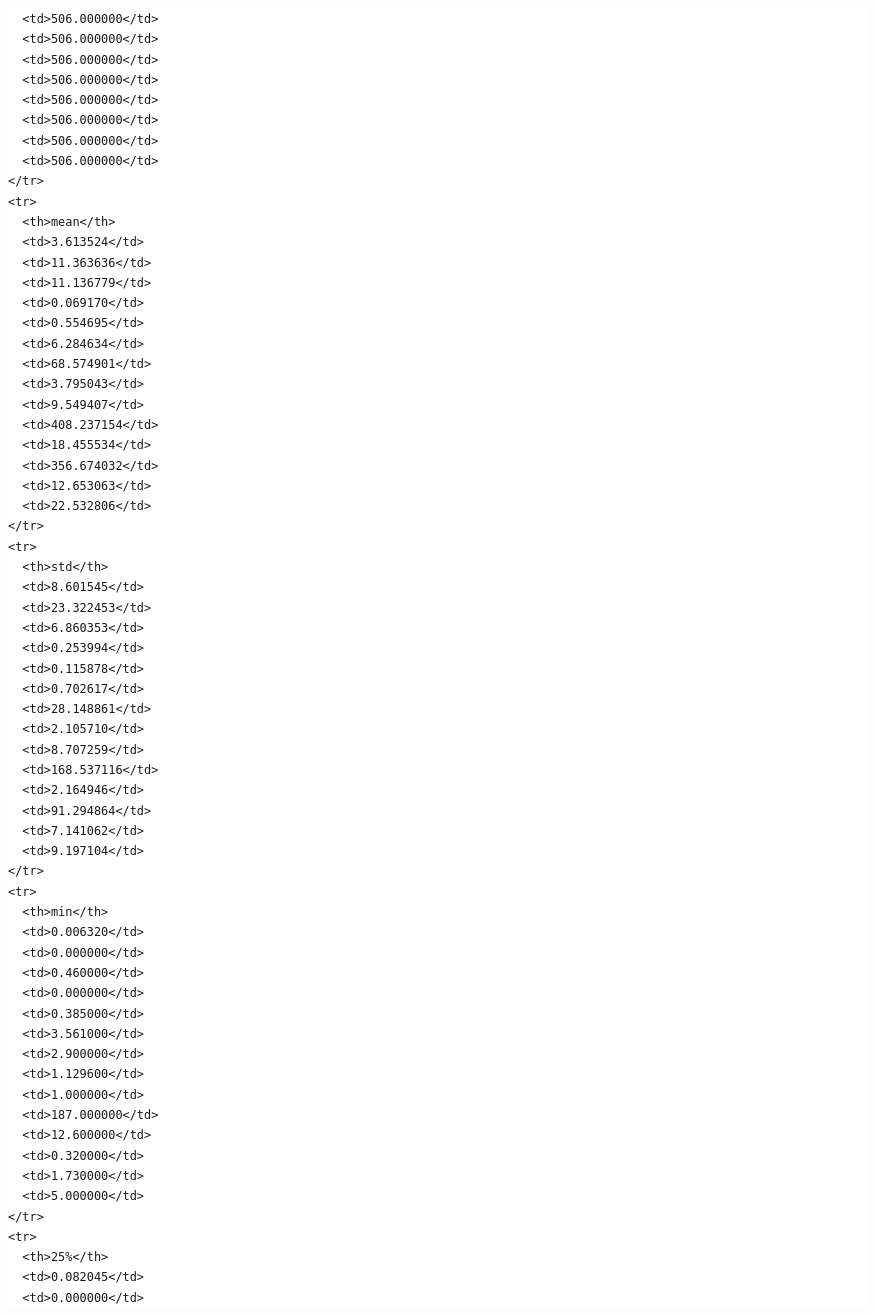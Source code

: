       <td>506.000000</td>
      <td>506.000000</td>
      <td>506.000000</td>
      <td>506.000000</td>
      <td>506.000000</td>
      <td>506.000000</td>
      <td>506.000000</td>
      <td>506.000000</td>
    </tr>
    <tr>
      <th>mean</th>
      <td>3.613524</td>
      <td>11.363636</td>
      <td>11.136779</td>
      <td>0.069170</td>
      <td>0.554695</td>
      <td>6.284634</td>
      <td>68.574901</td>
      <td>3.795043</td>
      <td>9.549407</td>
      <td>408.237154</td>
      <td>18.455534</td>
      <td>356.674032</td>
      <td>12.653063</td>
      <td>22.532806</td>
    </tr>
    <tr>
      <th>std</th>
      <td>8.601545</td>
      <td>23.322453</td>
      <td>6.860353</td>
      <td>0.253994</td>
      <td>0.115878</td>
      <td>0.702617</td>
      <td>28.148861</td>
      <td>2.105710</td>
      <td>8.707259</td>
      <td>168.537116</td>
      <td>2.164946</td>
      <td>91.294864</td>
      <td>7.141062</td>
      <td>9.197104</td>
    </tr>
    <tr>
      <th>min</th>
      <td>0.006320</td>
      <td>0.000000</td>
      <td>0.460000</td>
      <td>0.000000</td>
      <td>0.385000</td>
      <td>3.561000</td>
      <td>2.900000</td>
      <td>1.129600</td>
      <td>1.000000</td>
      <td>187.000000</td>
      <td>12.600000</td>
      <td>0.320000</td>
      <td>1.730000</td>
      <td>5.000000</td>
    </tr>
    <tr>
      <th>25%</th>
      <td>0.082045</td>
      <td>0.000000</td>